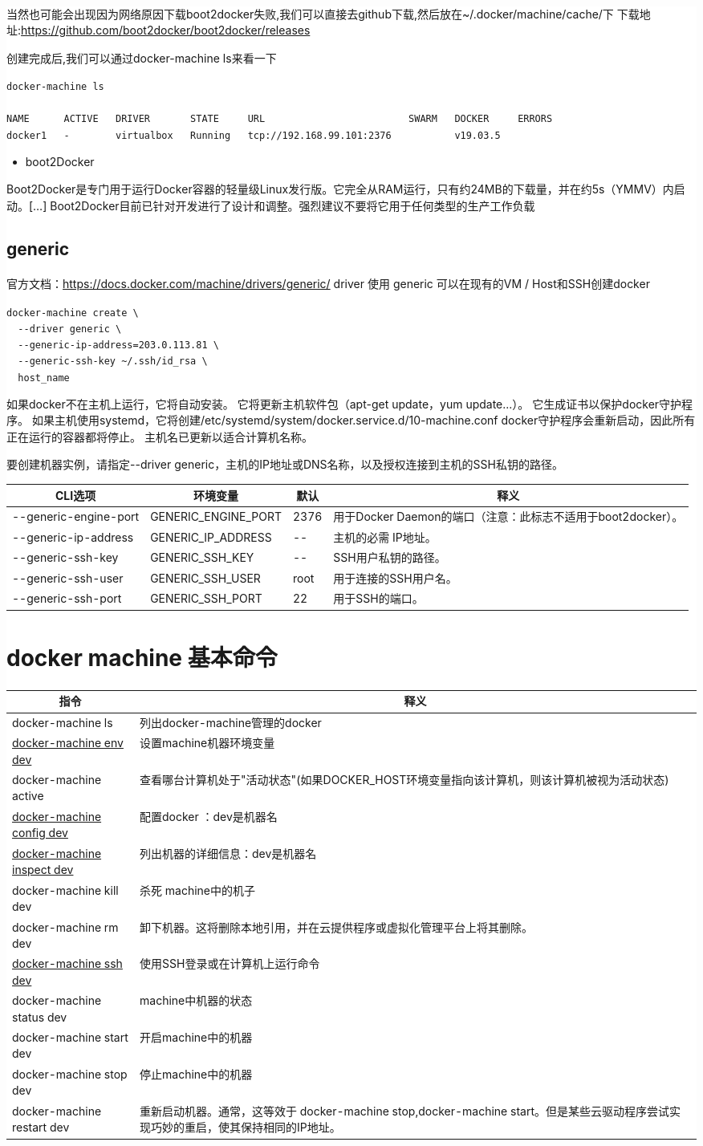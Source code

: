 当然也可能会出现因为网络原因下载boot2docker失败,我们可以直接去github下载,然后放在~/.docker/machine/cache/下
下载地址:https://github.com/boot2docker/boot2docker/releases

创建完成后,我们可以通过docker-machine ls来看一下
~~~
docker-machine ls

NAME      ACTIVE   DRIVER       STATE     URL                         SWARM   DOCKER     ERRORS
docker1   -        virtualbox   Running   tcp://192.168.99.101:2376           v19.03.5   
~~~

* boot2Docker

Boot2Docker是专门用于运行Docker容器的轻量级Linux发行版。它完全从RAM运行，只有约24MB的下载量，并在约5s（YMMV）内启动。[…] Boot2Docker目前已针对开发进行了设计和调整。强烈建议不要将它用于任何类型的生产工作负载


## generic
官方文档：https://docs.docker.com/machine/drivers/generic/ 
driver 使用 generic 可以在现有的VM / Host和SSH创建docker
~~~
docker-machine create \
  --driver generic \
  --generic-ip-address=203.0.113.81 \
  --generic-ssh-key ~/.ssh/id_rsa \
  host_name
~~~
如果docker不在主机上运行，​​它将自动安装。
它将更新主机软件包（apt-get update，yum update...）。
它生成证书以保护docker守护程序。
如果主机使用systemd，它将创建/etc/systemd/system/docker.service.d/10-machine.conf
docker守护程序会重新启动，因此所有正在运行的容器都将停止。
主机名已更新以适合计算机名称。

要创建机器实例，请指定--driver generic，主机的IP地址或DNS名称，以及授权连接到主机的SSH私钥的路径。

| CLI选项                 | 环境变量                | 默认   | 释义                                         |
|-----------------------|---------------------|------|--------------------------------------------|
| --generic-engine-port | GENERIC_ENGINE_PORT | 2376 | 用于Docker Daemon的端口（注意：此标志不适用于boot2docker）。 |
| --generic-ip-address  | GENERIC_IP_ADDRESS  | --   | 主机的必需 IP地址。                                |
| --generic-ssh-key     | GENERIC_SSH_KEY     | --   | SSH用户私钥的路径。                                |
| --generic-ssh-user    | GENERIC_SSH_USER    | root | 用于连接的SSH用户名。                               |
| --generic-ssh-port    | GENERIC_SSH_PORT    | 22   | 用于SSH的端口。                                  |


# docker machine 基本命令

| 指令                                     | 释义                                                                                      |
|----------------------------------------|-----------------------------------------------------------------------------------------|
| docker-machine ls                      | 列出docker-machine管理的docker                                                               |
|[docker-machine env dev](#env)|设置machine机器环境变量|
| docker-machine active                  | 查看哪台计算机处于"活动状态"(如果DOCKER_HOST环境变量指向该计算机，则该计算机被视为活动状态)                                   |
| [docker-machine config dev](#config)   | 配置docker  ：dev是机器名                                                                      |
| [docker-machine inspect dev](#inspect) | 列出机器的详细信息：dev是机器名                                                                       |
| docker-machine kill dev                | 杀死 machine中的机子                                                                          |
| docker-machine rm dev                  | 卸下机器。这将删除本地引用，并在云提供程序或虚拟化管理平台上将其删除。                                                     |
| [docker-machine ssh dev](#ssh)         | 使用SSH登录或在计算机上运行命令                                                                       |
| docker-machine status dev              | machine中机器的状态                                                                           |
| docker-machine start dev               | 开启machine中的机器                                                                           |
| docker-machine stop dev                | 停止machine中的机器                                                                           |
| docker-machine restart dev             | 重新启动机器。通常，这等效于 docker-machine stop,docker-machine start。但是某些云驱动程序尝试实现巧妙的重启，使其保持相同的IP地址。 |